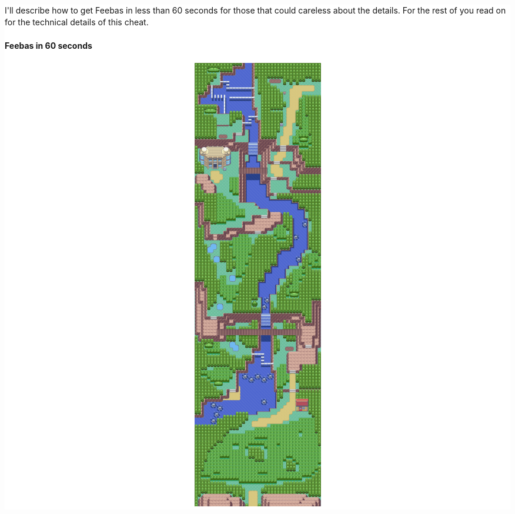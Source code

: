 I'll describe how to get Feebas in less than 60 seconds for those that could careless about the details.
For the rest of you read on for the technical details of this cheat.

#### Feebas in 60 seconds

<p align="center">
  <img src="img/Hoenn_Route_119_E.png" style="width: 25%; height: 25%"/>
</p>
